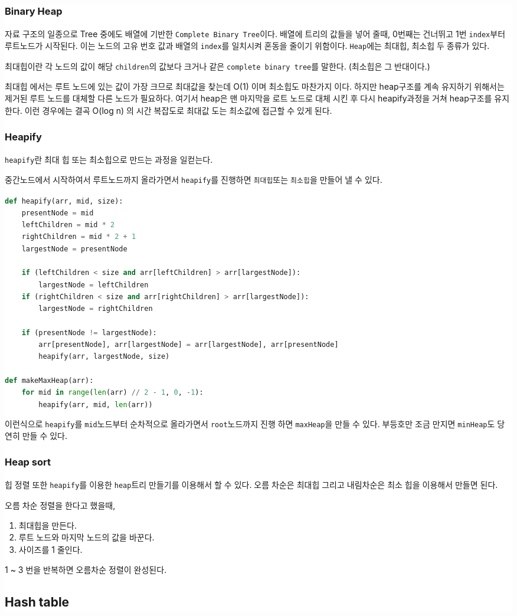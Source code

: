### Binary Heap

자료 구조의 일종으로 Tree 중에도 배열에 기반한 `Complete Binary Tree`이다. 배열에 트리의 값들을 넣어 줄때, 0번째는 건너뛰고 1번 `index`부터 루트노드가 시작된다. 이는 노드의 고유 번호 값과 배열의 `index`를 일치시켜 혼동을 줄이기 위함이다. `Heap`에는 최대힙, 최소힙 두 종류가 있다.

최대힙이란 각 노드의 값이 해당 `children`의 값보다 크거나 같은 `complete binary tree`를 말한다. (최소힙은 그 반대이다.)

최대힙 에서는 루트 노드에 있는 값이 가장 크므로 최대값을 찾는데 O(1) 이며 최소힙도 마찬가지 이다. 하지만 heap구조를 계속 유지하기 위해서는 제거된 루트 노드를 대체할 다른 노드가 필요하다. 여기서 heap은 맨 마지막을 로트 노드로 대체 시킨 후 다시 heapify과정을 거쳐 heap구조를 유지한다. 이런 경우에는 결곡 O(log n) 의 시간 복잡도로 최대값 도는 최소값에 접근할 수 있게 된다.

### Heapify

`heapify`란 최대 힙 또는 최소힙으로 만드는 과정을 일컫는다.

중간노드에서 시작하여서 루트노드까지 올라가면서 `heapify`를 진행하면 `최대힙`또는 `최소힙`을 만들어 낼 수 있다.

```python
def heapify(arr, mid, size):
    presentNode = mid
    leftChildren = mid * 2
    rightChildren = mid * 2 + 1
    largestNode = presentNode
    
    if (leftChildren < size and arr[leftChildren] > arr[largestNode]):
        largestNode = leftChildren
    if (rightChildren < size and arr[rightChildren] > arr[largestNode]):
        largestNode = rightChildren
    
    if (presentNode != largestNode):
        arr[presentNode], arr[largestNode] = arr[largestNode], arr[presentNode]
        heapify(arr, largestNode, size)
        
def makeMaxHeap(arr):
    for mid in range(len(arr) // 2 - 1, 0, -1):
        heapify(arr, mid, len(arr))
```

 이런식으로 `heapify`를 `mid`노드부터 순차적으로 올라가면서 `root`노드까지 진행 하면 `maxHeap`을 만들 수 있다. 부등호만 조금 만지면 `minHeap`도 당연히 만들 수 있다.

### Heap sort

힙 정렬 또한 `heapify`를 이용한 `heap`트리 만들기를 이용해서 할 수 있다. 오름 차순은 최대힙 그리고 내림차순은 최소 힙을 이용해서 만들면 된다.

오름 차순 정렬을 한다고 했을때, 

1.  최대힙을 만든다.
2. 루트 노드와 마지막 노드의 값을 바꾼다.
3. 사이즈를 1 줄인다.

1 ~ 3 번을 반복하면 오름차순 정렬이 완성된다.

## Hash table
